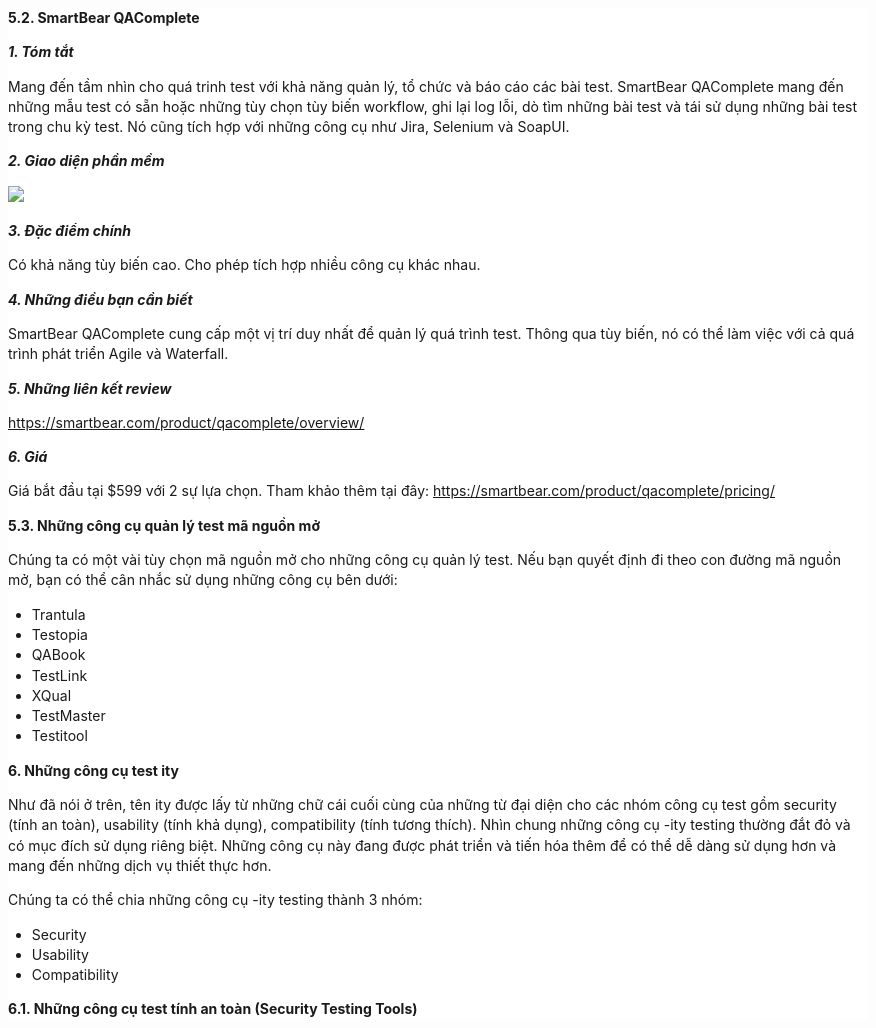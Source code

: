 **5.2. SmartBear QAComplete**

***1. Tóm tắt***

Mang đến tầm nhìn cho quá trinh test với khả năng quản lý, tổ chức và báo cáo các bài test. SmartBear QAComplete mang đến những mẫu test có sẵn hoặc những tùy chọn tùy biến workflow, ghi lại log lỗi, dò tìm những bài test và tái sử dụng những bài test trong chu kỳ test. Nó cũng tích hợp với những công cụ như Jira, Selenium và SoapUI.

***2. Giao diện phần mềm***

![](https://images.viblo.asia/6007e3c1-0d54-49ea-bd9c-a4146d3f321c.png)

***3. Đặc điểm chính***

Có khả năng tùy biến cao.
Cho phép tích hợp nhiều công cụ khác nhau.

***4. Những điều bạn cần biết***

SmartBear QAComplete cung cấp một vị trí duy nhất để quản lý quá trình test. Thông qua tùy biến, nó có thể làm việc với cả quá trình phát triển Agile và Waterfall.

***5. Những liên kết review***

https://smartbear.com/product/qacomplete/overview/

***6. Giá***

Giá bắt đầu tại $599 với 2 sự lựa chọn. Tham khảo thêm tại đây: https://smartbear.com/product/qacomplete/pricing/

**5.3. Những công cụ quản lý test mã nguồn mở**

Chúng ta có một vài tùy chọn mã nguồn mở cho những công cụ quản lý test. Nếu bạn quyết định đi theo con đường mã nguồn mở, bạn có thể cân nhắc sử dụng những công cụ bên dưới:
* Trantula
* Testopia
* QABook
* TestLink
* XQual
* TestMaster
* Testitool

**6. Những công cụ test ity**

Như đã nói ở trên, tên ity được lấy từ những chữ cái cuối cùng của những từ đại diện cho các nhóm công cụ test gồm security (tính an toàn), usability (tính khả dụng), compatibility (tính tương thích). Nhìn chung những công cụ -ity testing thường đắt đỏ và có mục đích sử dụng riêng biệt. Những công cụ này đang được phát triển và tiến hóa thêm để có thể dễ dàng sử dụng hơn và mang đến những dịch vụ thiết thực hơn. 

Chúng ta có thể chia những công cụ -ity testing thành 3 nhóm:
* Security
* Usability
* Compatibility

**6.1. Những công cụ test tính an toàn (Security Testing Tools)**
